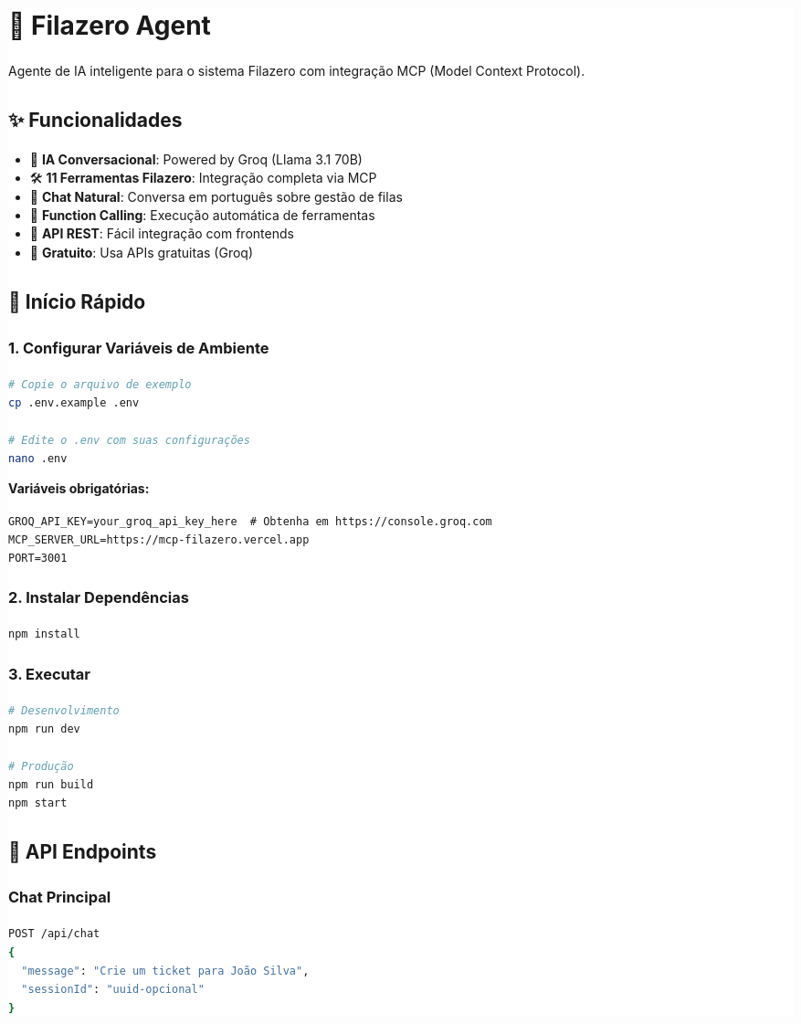 # 🤖 Filazero Agent

Agente de IA inteligente para o sistema Filazero com integração MCP (Model Context Protocol).

## ✨ Funcionalidades

- 🤖 **IA Conversacional**: Powered by Groq (Llama 3.1 70B)
- 🛠️ **11 Ferramentas Filazero**: Integração completa via MCP
- 💬 **Chat Natural**: Conversa em português sobre gestão de filas
- 🔧 **Function Calling**: Execução automática de ferramentas
- 📱 **API REST**: Fácil integração com frontends
- 🚀 **Gratuito**: Usa APIs gratuitas (Groq)

## 🚀 Início Rápido

### 1. Configurar Variáveis de Ambiente

```bash
# Copie o arquivo de exemplo
cp .env.example .env

# Edite o .env com suas configurações
nano .env
```

**Variáveis obrigatórias:**
```env
GROQ_API_KEY=your_groq_api_key_here  # Obtenha em https://console.groq.com
MCP_SERVER_URL=https://mcp-filazero.vercel.app
PORT=3001
```

### 2. Instalar Dependências

```bash
npm install
```

### 3. Executar

```bash
# Desenvolvimento
npm run dev

# Produção
npm run build
npm start
```

## 📡 API Endpoints

### Chat Principal
```bash
POST /api/chat
{
  "message": "Crie um ticket para João Silva",
  "sessionId": "uuid-opcional"
}
```
